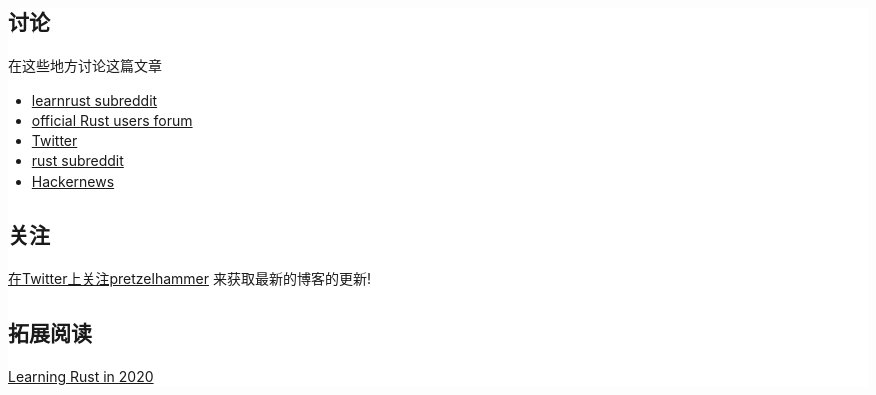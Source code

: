 ## 讨论

在这些地方讨论这篇文章

- [learnrust subreddit](https://www.reddit.com/r/learnrust/comments/gmrcrq/common_rust_lifetime_misconceptions/)
- [official Rust users forum](https://users.rust-lang.org/t/blog-post-common-rust-lifetime-misconceptions/42950)
- [Twitter](https://twitter.com/pretzelhammer/status/1263505856903163910)
- [rust subreddit](https://www.reddit.com/r/rust/comments/golrsx/common_rust_lifetime_misconceptions/)
- [Hackernews](https://news.ycombinator.com/item?id=23279731)

## 关注

[在Twitter上关注pretzelhammer](https://twitter.com/pretzelhammer) 来获取最新的博客的更新!

## 拓展阅读

[Learning Rust in 2020](https://github.com/pretzelhammer/rust-blog/blob/master/posts/learning-rust-in-2020.md)
